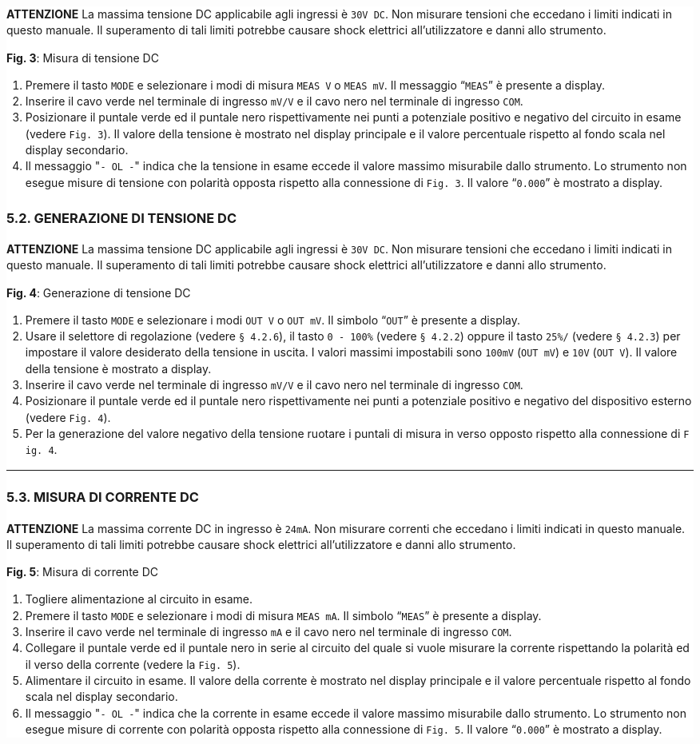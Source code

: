 **ATTENZIONE**
La massima tensione DC applicabile agli ingressi è `30V DC`. Non misurare tensioni che eccedano i limiti indicati in questo manuale. Il superamento di tali limiti potrebbe causare shock elettrici all’utilizzatore e danni allo strumento.

**Fig. 3**: Misura di tensione DC

1.  Premere il tasto `MODE` e selezionare i modi di misura `MEAS V` o `MEAS mV`. Il messaggio “`MEAS`” è presente a display.
2.  Inserire il cavo verde nel terminale di ingresso `mV/V` e il cavo nero nel terminale di ingresso `COM`.
3.  Posizionare il puntale verde ed il puntale nero rispettivamente nei punti a potenziale positivo e negativo del circuito in esame (vedere `Fig. 3`). Il valore della tensione è mostrato nel display principale e il valore percentuale rispetto al fondo scala nel display secondario.
4.  Il messaggio "`- OL -`" indica che la tensione in esame eccede il valore massimo misurabile dallo strumento. Lo strumento non esegue misure di tensione con polarità opposta rispetto alla connessione di `Fig. 3`. Il valore “`0.000`” è mostrato a display.

### 5.2. GENERAZIONE DI TENSIONE DC

**ATTENZIONE**
La massima tensione DC applicabile agli ingressi è `30V DC`. Non misurare tensioni che eccedano i limiti indicati in questo manuale. Il superamento di tali limiti potrebbe causare shock elettrici all’utilizzatore e danni allo strumento.

**Fig. 4**: Generazione di tensione DC

1.  Premere il tasto `MODE` e selezionare i modi `OUT V` o `OUT mV`. Il simbolo “`OUT`” è presente a display.
2.  Usare il selettore di regolazione (vedere `§ 4.2.6`), il tasto `0 - 100%` (vedere `§ 4.2.2`) oppure il tasto `25%/` (vedere `§ 4.2.3`) per impostare il valore desiderato della tensione in uscita. I valori massimi impostabili sono `100mV` (`OUT mV`) e `10V` (`OUT V`). Il valore della tensione è mostrato a display.
3.  Inserire il cavo verde nel terminale di ingresso `mV/V` e il cavo nero nel terminale di ingresso `COM`.
4.  Posizionare il puntale verde ed il puntale nero rispettivamente nei punti a potenziale positivo e negativo del dispositivo esterno (vedere `Fig. 4`).
5.  Per la generazione del valore negativo della tensione ruotare i puntali di misura in verso opposto rispetto alla connessione di `Fig. 4`.

---

### 5.3. MISURA DI CORRENTE DC

**ATTENZIONE**
La massima corrente DC in ingresso è `24mA`. Non misurare correnti che eccedano i limiti indicati in questo manuale. Il superamento di tali limiti potrebbe causare shock elettrici all’utilizzatore e danni allo strumento.

**Fig. 5**: Misura di corrente DC

1.  Togliere alimentazione al circuito in esame.
2.  Premere il tasto `MODE` e selezionare i modi di misura `MEAS mA`. Il simbolo “`MEAS`” è presente a display.
3.  Inserire il cavo verde nel terminale di ingresso `mA` e il cavo nero nel terminale di ingresso `COM`.
4.  Collegare il puntale verde ed il puntale nero in serie al circuito del quale si vuole misurare la corrente rispettando la polarità ed il verso della corrente (vedere la `Fig. 5`).
5.  Alimentare il circuito in esame. Il valore della corrente è mostrato nel display principale e il valore percentuale rispetto al fondo scala nel display secondario.
6.  Il messaggio "`- OL -`" indica che la corrente in esame eccede il valore massimo misurabile dallo strumento. Lo strumento non esegue misure di corrente con polarità opposta rispetto alla connessione di `Fig. 5`. Il valore “`0.000`” è mostrato a display.
